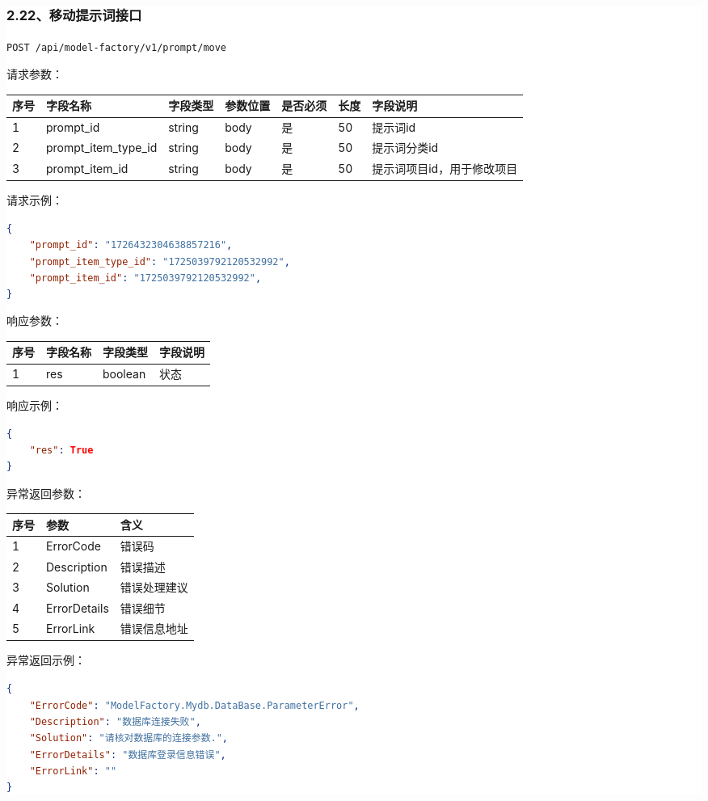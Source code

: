 ### 2.22、移动提示词接口

```
POST /api/model-factory/v1/prompt/move
```

请求参数：

| 序号 | 字段名称            | 字段类型 | 参数位置 | 是否必须 | 长度 | 字段说明                   |
| :--- | :------------------ | :------- | -------- | :------- | ---- | :------------------------- |
| 1    | prompt_id           | string   | body     | 是       | 50   | 提示词id                   |
| 2    | prompt_item_type_id | string   | body     | 是       | 50   | 提示词分类id               |
| 3    | prompt_item_id      | string   | body     | 是       | 50   | 提示词项目id，用于修改项目 |

请求示例：

```json
{
    "prompt_id": "1726432304638857216",
    "prompt_item_type_id": "1725039792120532992",
    "prompt_item_id": "1725039792120532992",
}
```

响应参数：

| 序号 | 字段名称 | 字段类型 | 字段说明 |
| :--- | :------- | :------- | :------- |
| 1    | res      | boolean  | 状态     |

响应示例：

```json
{
    "res": True
}
```

异常返回参数：

| 序号 | 参数         | 含义         |
| :--- | :----------- | :----------- |
| 1    | ErrorCode    | 错误码       |
| 2    | Description  | 错误描述     |
| 3    | Solution     | 错误处理建议 |
| 4    | ErrorDetails | 错误细节     |
| 5    | ErrorLink    | 错误信息地址 |

异常返回示例：

```json
{
    "ErrorCode": "ModelFactory.Mydb.DataBase.ParameterError",
    "Description": "数据库连接失败",
    "Solution": "请核对数据库的连接参数.",
    "ErrorDetails": "数据库登录信息错误",
    "ErrorLink": ""
}
```
